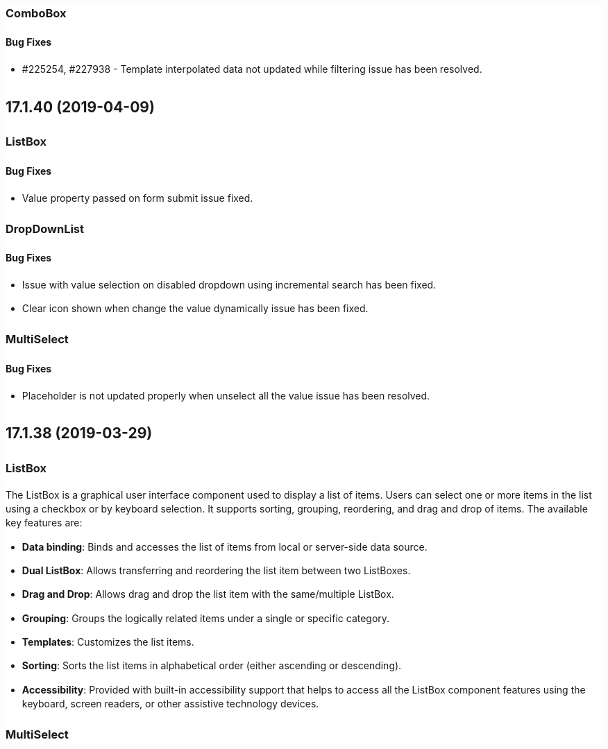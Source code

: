 ### ComboBox

#### Bug Fixes

- #225254, #227938 - Template interpolated data not updated while filtering issue has been resolved.

## 17.1.40 (2019-04-09)

### ListBox

#### Bug Fixes

- Value property passed on form submit issue fixed.

### DropDownList

#### Bug Fixes

- Issue with value selection on disabled dropdown using incremental search has been fixed.

- Clear icon shown when change the value dynamically issue has been fixed.

### MultiSelect

#### Bug Fixes

- Placeholder is not updated properly when unselect all the value issue has been resolved.

## 17.1.38 (2019-03-29)

### ListBox

The ListBox is a graphical user interface component used to display a list of items. Users can select one or more items in the list using a checkbox or by keyboard selection. It supports sorting, grouping, reordering, and drag and drop of items. The available key features are:

- **Data binding**: Binds and accesses the list of items from local or server-side data source.

- **Dual ListBox**: Allows transferring and reordering the list item between two ListBoxes.

- **Drag and Drop**: Allows drag and drop the list item with the same/multiple ListBox.

- **Grouping**: Groups the logically related items under a single or specific category.

- **Templates**: Customizes the list items.

- **Sorting**: Sorts the list items in alphabetical order (either ascending or descending).

- **Accessibility**: Provided with built-in accessibility support that helps to access all the ListBox component features using the keyboard, screen readers, or other assistive technology devices.

### MultiSelect
